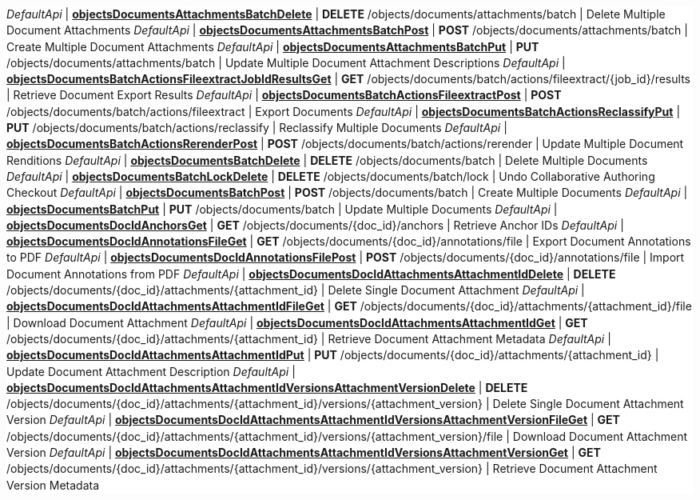 *DefaultApi* | [**objectsDocumentsAttachmentsBatchDelete**](Apis/DefaultApi.http#objectsdocumentsattachmentsbatchdelete) | **DELETE** /objects/documents/attachments/batch | Delete Multiple Document Attachments
*DefaultApi* | [**objectsDocumentsAttachmentsBatchPost**](Apis/DefaultApi.http#objectsdocumentsattachmentsbatchpost) | **POST** /objects/documents/attachments/batch | Create Multiple Document Attachments
*DefaultApi* | [**objectsDocumentsAttachmentsBatchPut**](Apis/DefaultApi.http#objectsdocumentsattachmentsbatchput) | **PUT** /objects/documents/attachments/batch | Update Multiple Document Attachment Descriptions
*DefaultApi* | [**objectsDocumentsBatchActionsFileextractJobIdResultsGet**](Apis/DefaultApi.http#objectsdocumentsbatchactionsfileextractjobidresultsget) | **GET** /objects/documents/batch/actions/fileextract/{job_id}/results | Retrieve Document Export Results
*DefaultApi* | [**objectsDocumentsBatchActionsFileextractPost**](Apis/DefaultApi.http#objectsdocumentsbatchactionsfileextractpost) | **POST** /objects/documents/batch/actions/fileextract | Export Documents
*DefaultApi* | [**objectsDocumentsBatchActionsReclassifyPut**](Apis/DefaultApi.http#objectsdocumentsbatchactionsreclassifyput) | **PUT** /objects/documents/batch/actions/reclassify | Reclassify Multiple Documents
*DefaultApi* | [**objectsDocumentsBatchActionsRerenderPost**](Apis/DefaultApi.http#objectsdocumentsbatchactionsrerenderpost) | **POST** /objects/documents/batch/actions/rerender | Update Multiple Document Renditions
*DefaultApi* | [**objectsDocumentsBatchDelete**](Apis/DefaultApi.http#objectsdocumentsbatchdelete) | **DELETE** /objects/documents/batch | Delete Multiple Documents
*DefaultApi* | [**objectsDocumentsBatchLockDelete**](Apis/DefaultApi.http#objectsdocumentsbatchlockdelete) | **DELETE** /objects/documents/batch/lock | Undo Collaborative Authoring Checkout
*DefaultApi* | [**objectsDocumentsBatchPost**](Apis/DefaultApi.http#objectsdocumentsbatchpost) | **POST** /objects/documents/batch | Create Multiple Documents
*DefaultApi* | [**objectsDocumentsBatchPut**](Apis/DefaultApi.http#objectsdocumentsbatchput) | **PUT** /objects/documents/batch | Update Multiple Documents
*DefaultApi* | [**objectsDocumentsDocIdAnchorsGet**](Apis/DefaultApi.http#objectsdocumentsdocidanchorsget) | **GET** /objects/documents/{doc_id}/anchors | Retrieve Anchor IDs
*DefaultApi* | [**objectsDocumentsDocIdAnnotationsFileGet**](Apis/DefaultApi.http#objectsdocumentsdocidannotationsfileget) | **GET** /objects/documents/{doc_id}/annotations/file | Export Document Annotations to PDF
*DefaultApi* | [**objectsDocumentsDocIdAnnotationsFilePost**](Apis/DefaultApi.http#objectsdocumentsdocidannotationsfilepost) | **POST** /objects/documents/{doc_id}/annotations/file | Import Document Annotations from PDF
*DefaultApi* | [**objectsDocumentsDocIdAttachmentsAttachmentIdDelete**](Apis/DefaultApi.http#objectsdocumentsdocidattachmentsattachmentiddelete) | **DELETE** /objects/documents/{doc_id}/attachments/{attachment_id} | Delete Single Document Attachment
*DefaultApi* | [**objectsDocumentsDocIdAttachmentsAttachmentIdFileGet**](Apis/DefaultApi.http#objectsdocumentsdocidattachmentsattachmentidfileget) | **GET** /objects/documents/{doc_id}/attachments/{attachment_id}/file | Download Document Attachment
*DefaultApi* | [**objectsDocumentsDocIdAttachmentsAttachmentIdGet**](Apis/DefaultApi.http#objectsdocumentsdocidattachmentsattachmentidget) | **GET** /objects/documents/{doc_id}/attachments/{attachment_id} | Retrieve Document Attachment Metadata
*DefaultApi* | [**objectsDocumentsDocIdAttachmentsAttachmentIdPut**](Apis/DefaultApi.http#objectsdocumentsdocidattachmentsattachmentidput) | **PUT** /objects/documents/{doc_id}/attachments/{attachment_id} | Update Document Attachment Description
*DefaultApi* | [**objectsDocumentsDocIdAttachmentsAttachmentIdVersionsAttachmentVersionDelete**](Apis/DefaultApi.http#objectsdocumentsdocidattachmentsattachmentidversionsattachmentversiondelete) | **DELETE** /objects/documents/{doc_id}/attachments/{attachment_id}/versions/{attachment_version} | Delete Single Document Attachment Version
*DefaultApi* | [**objectsDocumentsDocIdAttachmentsAttachmentIdVersionsAttachmentVersionFileGet**](Apis/DefaultApi.http#objectsdocumentsdocidattachmentsattachmentidversionsattachmentversionfileget) | **GET** /objects/documents/{doc_id}/attachments/{attachment_id}/versions/{attachment_version}/file | Download Document Attachment Version
*DefaultApi* | [**objectsDocumentsDocIdAttachmentsAttachmentIdVersionsAttachmentVersionGet**](Apis/DefaultApi.http#objectsdocumentsdocidattachmentsattachmentidversionsattachmentversionget) | **GET** /objects/documents/{doc_id}/attachments/{attachment_id}/versions/{attachment_version} | Retrieve Document Attachment Version Metadata